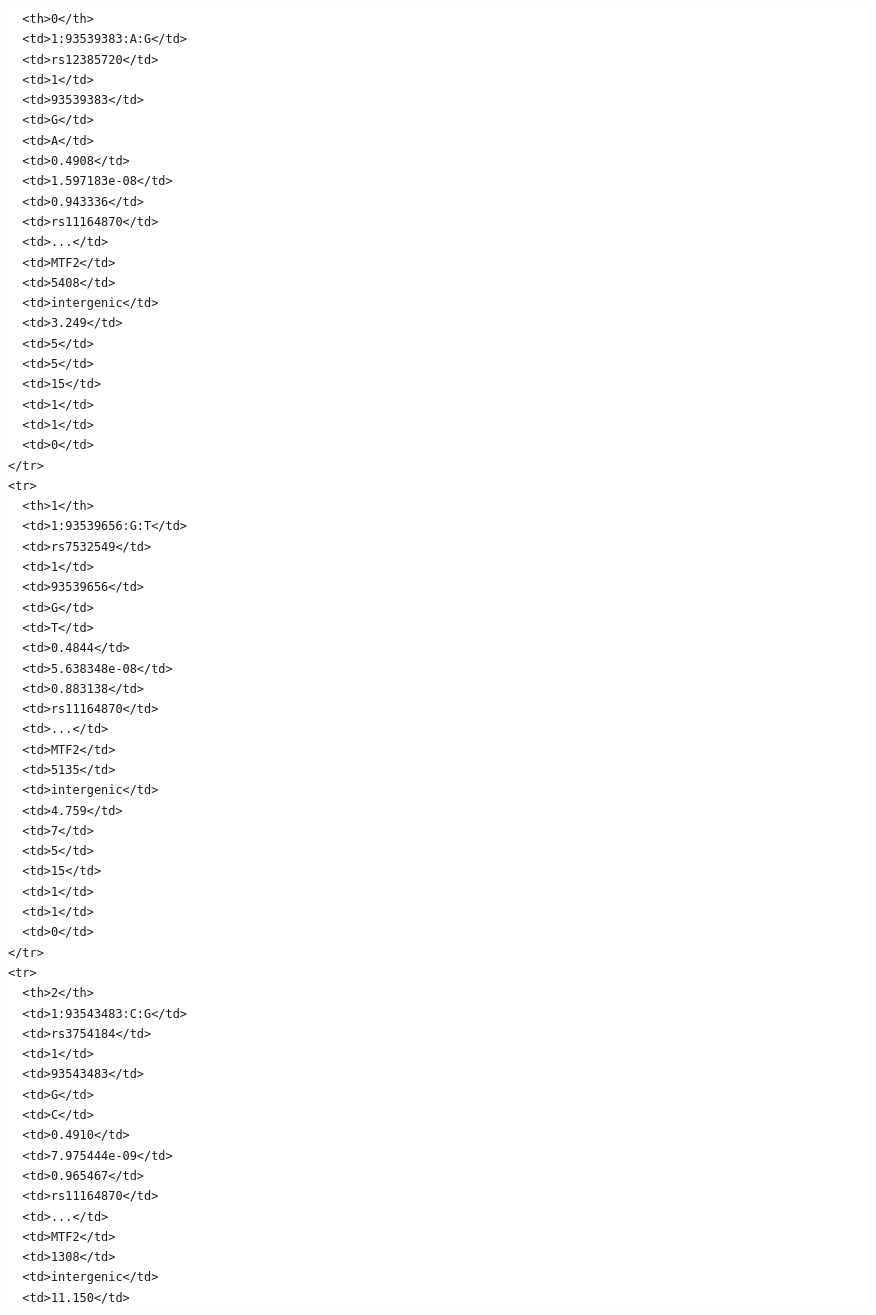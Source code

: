       <th>0</th>
      <td>1:93539383:A:G</td>
      <td>rs12385720</td>
      <td>1</td>
      <td>93539383</td>
      <td>G</td>
      <td>A</td>
      <td>0.4908</td>
      <td>1.597183e-08</td>
      <td>0.943336</td>
      <td>rs11164870</td>
      <td>...</td>
      <td>MTF2</td>
      <td>5408</td>
      <td>intergenic</td>
      <td>3.249</td>
      <td>5</td>
      <td>5</td>
      <td>15</td>
      <td>1</td>
      <td>1</td>
      <td>0</td>
    </tr>
    <tr>
      <th>1</th>
      <td>1:93539656:G:T</td>
      <td>rs7532549</td>
      <td>1</td>
      <td>93539656</td>
      <td>G</td>
      <td>T</td>
      <td>0.4844</td>
      <td>5.638348e-08</td>
      <td>0.883138</td>
      <td>rs11164870</td>
      <td>...</td>
      <td>MTF2</td>
      <td>5135</td>
      <td>intergenic</td>
      <td>4.759</td>
      <td>7</td>
      <td>5</td>
      <td>15</td>
      <td>1</td>
      <td>1</td>
      <td>0</td>
    </tr>
    <tr>
      <th>2</th>
      <td>1:93543483:C:G</td>
      <td>rs3754184</td>
      <td>1</td>
      <td>93543483</td>
      <td>G</td>
      <td>C</td>
      <td>0.4910</td>
      <td>7.975444e-09</td>
      <td>0.965467</td>
      <td>rs11164870</td>
      <td>...</td>
      <td>MTF2</td>
      <td>1308</td>
      <td>intergenic</td>
      <td>11.150</td>